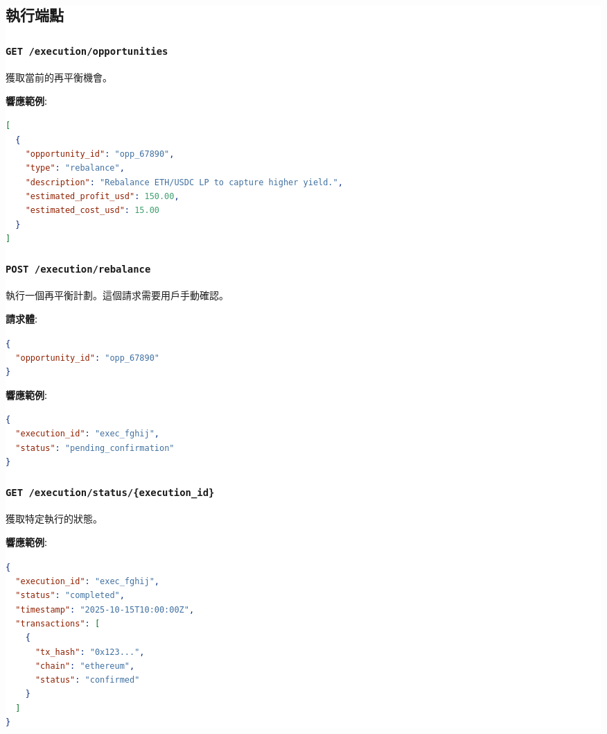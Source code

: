 
## 執行端點

### `GET /execution/opportunities`

獲取當前的再平衡機會。

**響應範例**:

```json
[
  {
    "opportunity_id": "opp_67890",
    "type": "rebalance",
    "description": "Rebalance ETH/USDC LP to capture higher yield.",
    "estimated_profit_usd": 150.00,
    "estimated_cost_usd": 15.00
  }
]
```

### `POST /execution/rebalance`

執行一個再平衡計劃。這個請求需要用戶手動確認。

**請求體**:

```json
{
  "opportunity_id": "opp_67890"
}
```

**響應範例**:

```json
{
  "execution_id": "exec_fghij",
  "status": "pending_confirmation"
}
```

### `GET /execution/status/{execution_id}`

獲取特定執行的狀態。

**響應範例**:

```json
{
  "execution_id": "exec_fghij",
  "status": "completed",
  "timestamp": "2025-10-15T10:00:00Z",
  "transactions": [
    {
      "tx_hash": "0x123...",
      "chain": "ethereum",
      "status": "confirmed"
    }
  ]
}
```
